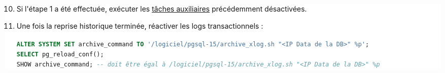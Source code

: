 10. Si l'étape 1 a été effectuée, exécuter les [tâches auxiliaires](#désactivation-des-tâches-auxiliaires) précédemment désactivées.

11. Une fois la reprise historique terminée, réactiver les logs transactionnels :

    ```sql
    ALTER SYSTEM SET archive_command TO '/logiciel/pgsql-15/archive_xlog.sh "<IP Data de la DB>" %p';
    SELECT pg_reload_conf();
    SHOW archive_command; -- doit être égal à /logiciel/pgsql-15/archive_xlog.sh "<IP Data de la DB>" %p
    ```

